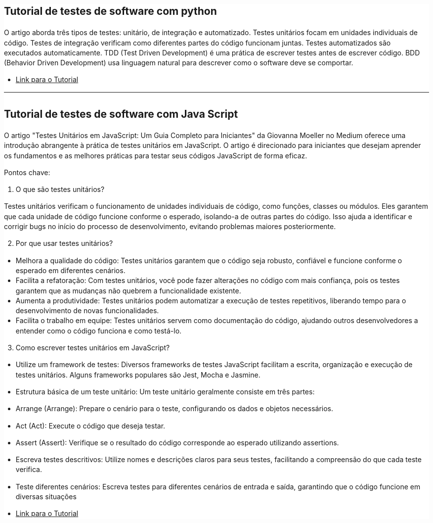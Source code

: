 ## Tutorial de testes de software com python
O artigo aborda três tipos de testes: unitário, de integração e automatizado. Testes unitários focam em unidades individuais de código. Testes de integração verificam como diferentes partes do código funcionam juntas. Testes automatizados são executados automaticamente. TDD (Test Driven Development) é uma prática de escrever testes antes de escrever código. BDD (Behavior Driven Development) usa linguagem natural para descrever como o software deve se comportar.

* [Link para o Tutorial](https://medium.com/@habbema/teste-de-software-com-python-ec521876340f)
***

## Tutorial de testes de software com Java Script

O artigo "Testes Unitários em JavaScript: Um Guia Completo para Iniciantes" da Giovanna Moeller no Medium oferece uma introdução abrangente à prática de testes unitários em JavaScript. O artigo é direcionado para iniciantes que desejam aprender os fundamentos e as melhores práticas para testar seus códigos JavaScript de forma eficaz.

Pontos chave:

1. O que são testes unitários?

Testes unitários verificam o funcionamento de unidades individuais de código, como funções, classes ou módulos.
Eles garantem que cada unidade de código funcione conforme o esperado, isolando-a de outras partes do código.
Isso ajuda a identificar e corrigir bugs no início do processo de desenvolvimento, evitando problemas maiores posteriormente.

2. Por que usar testes unitários?

* Melhora a qualidade do código: Testes unitários garantem que o código seja robusto, confiável e funcione conforme o esperado em diferentes cenários.
* Facilita a refatoração: Com testes unitários, você pode fazer alterações no código com mais confiança, pois os testes garantem que as mudanças não quebrem a funcionalidade existente.
* Aumenta a produtividade: Testes unitários podem automatizar a execução de testes repetitivos, liberando tempo para o desenvolvimento de novas funcionalidades.
* Facilita o trabalho em equipe: Testes unitários servem como documentação do código, ajudando outros desenvolvedores a entender como o código funciona e como testá-lo.

3. Como escrever testes unitários em JavaScript?

* Utilize um framework de testes: Diversos frameworks de testes JavaScript facilitam a escrita, organização e execução de testes unitários. Alguns frameworks populares são Jest, Mocha e Jasmine.
* Estrutura básica de um teste unitário: Um teste unitário geralmente consiste em três partes:
* Arrange (Arrange): Prepare o cenário para o teste, configurando os dados e objetos necessários.
* Act (Act): Execute o código que deseja testar.
* Assert (Assert): Verifique se o resultado do código corresponde ao esperado utilizando assertions.
* Escreva testes descritivos: Utilize nomes e descrições claros para seus testes, facilitando a compreensão do que cada teste verifica.
* Teste diferentes cenários: Escreva testes para diferentes cenários de entrada e saída, garantindo que o código funcione em diversas situações

* [Link para o Tutorial](https://giovannamoeller.medium.com/testes-unit%C3%A1rios-em-javascript-um-guia-completo-para-iniciantes-a980138f47d6)
